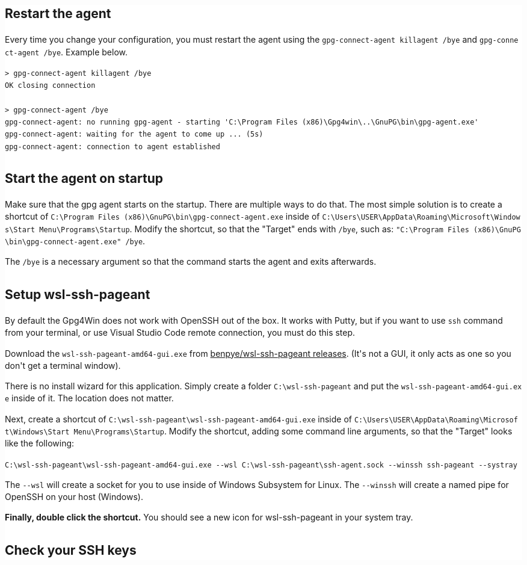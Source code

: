 ## Restart the agent

Every time you change your configuration, you must restart the agent using the `gpg-connect-agent killagent /bye` and `gpg-connect-agent /bye`. Example below.

```
> gpg-connect-agent killagent /bye
OK closing connection

> gpg-connect-agent /bye
gpg-connect-agent: no running gpg-agent - starting 'C:\Program Files (x86)\Gpg4win\..\GnuPG\bin\gpg-agent.exe'
gpg-connect-agent: waiting for the agent to come up ... (5s)
gpg-connect-agent: connection to agent established
```

## Start the agent on startup

Make sure that the gpg agent starts on the startup. There are multiple ways to do that. The most simple solution is to create a shortcut of `C:\Program Files (x86)\GnuPG\bin\gpg-connect-agent.exe` inside of `C:\Users\USER\AppData\Roaming\Microsoft\Windows\Start Menu\Programs\Startup`. Modify the shortcut, so that the "Target" ends with `/bye`, such as: `"C:\Program Files (x86)\GnuPG\bin\gpg-connect-agent.exe" /bye`.

The `/bye` is a necessary argument so that the command starts the agent and exits afterwards.

## Setup wsl-ssh-pageant

By default the Gpg4Win does not work with OpenSSH out of the box. It works with Putty, but if you want to use `ssh` command from your terminal, or use Visual Studio Code remote connection, you must do this step.

Download the `wsl-ssh-pageant-amd64-gui.exe` from [benpye/wsl-ssh-pageant releases](https://github.com/benpye/wsl-ssh-pageant/releases). (It's not a GUI, it only acts as one so you don't get a terminal window).

There is no install wizard for this application. Simply create a folder `C:\wsl-ssh-pageant` and put the `wsl-ssh-pageant-amd64-gui.exe` inside of it. The location does not matter.

Next, create a shortcut of `C:\wsl-ssh-pageant\wsl-ssh-pageant-amd64-gui.exe` inside of `C:\Users\USER\AppData\Roaming\Microsoft\Windows\Start Menu\Programs\Startup`. Modify the shortcut, adding some command line arguments, so that the "Target" looks like the following: 

```
C:\wsl-ssh-pageant\wsl-ssh-pageant-amd64-gui.exe --wsl C:\wsl-ssh-pageant\ssh-agent.sock --winssh ssh-pageant --systray
```

The `--wsl` will create a socket for you to use inside of Windows Subsystem for Linux. The `--winssh` will create a named pipe for OpenSSH on your host (Windows).

**Finally, double click the shortcut.** You should see a new icon for wsl-ssh-pageant in your system tray.

## Check your SSH keys
